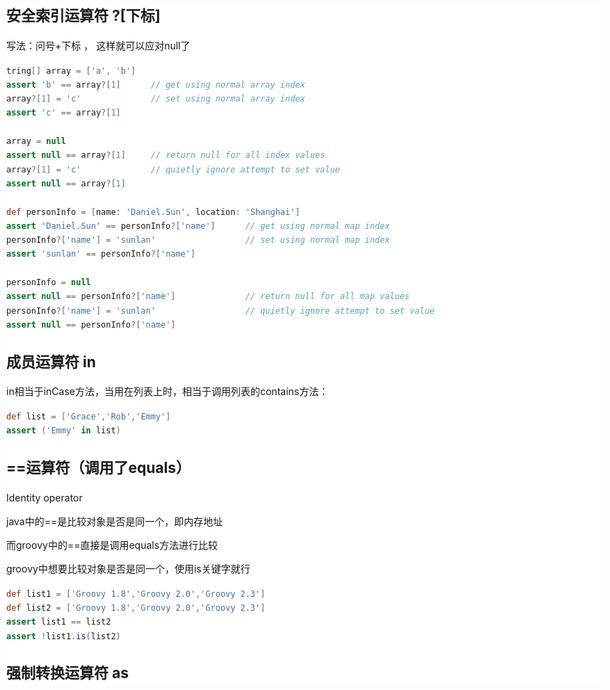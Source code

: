 ## 安全索引运算符 ?[下标]

写法：问号+下标 ， 这样就可以应对null了

```groovy
tring[] array = ['a', 'b']
assert 'b' == array?[1]      // get using normal array index
array?[1] = 'c'              // set using normal array index
assert 'c' == array?[1]

array = null
assert null == array?[1]     // return null for all index values
array?[1] = 'c'              // quietly ignore attempt to set value
assert null == array?[1]

def personInfo = [name: 'Daniel.Sun', location: 'Shanghai']
assert 'Daniel.Sun' == personInfo?['name']      // get using normal map index
personInfo?['name'] = 'sunlan'                  // set using normal map index
assert 'sunlan' == personInfo?['name']

personInfo = null
assert null == personInfo?['name']              // return null for all map values
personInfo?['name'] = 'sunlan'                  // quietly ignore attempt to set value
assert null == personInfo?['name']
```

## 成员运算符 in

in相当于inCase方法，当用在列表上时，相当于调用列表的contains方法：

```groovy
def list = ['Grace','Rob','Emmy']
assert ('Emmy' in list)     
```

## ==运算符（调用了equals）

Identity operator

java中的==是比较对象是否是同一个，即内存地址

而groovy中的==直接是调用equals方法进行比较

groovy中想要比较对象是否是同一个，使用is关键字就行

```groovy
def list1 = ['Groovy 1.8','Groovy 2.0','Groovy 2.3']        
def list2 = ['Groovy 1.8','Groovy 2.0','Groovy 2.3']        
assert list1 == list2                                       
assert !list1.is(list2)   
```

## 强制转换运算符 as
